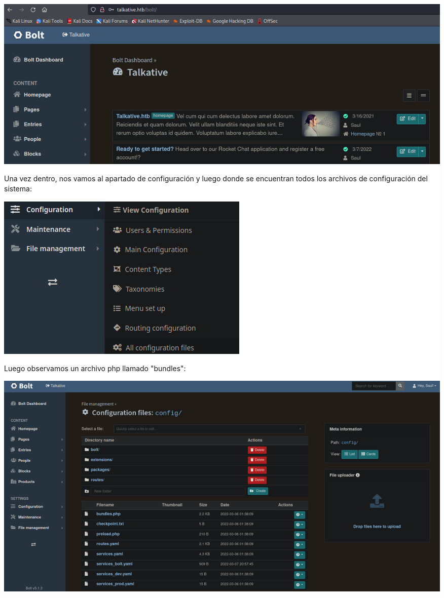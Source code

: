 ![1](/assets/img/sample/Talkative/18.png)

Una vez dentro, nos vamos al apartado de configuración y luego donde se encuentran todos los archivos de configuración del sistema:

![1](/assets/img/sample/Talkative/19.png)

Luego observamos un archivo php llamado "bundles":

![1](/assets/img/sample/Talkative/20.png) 
